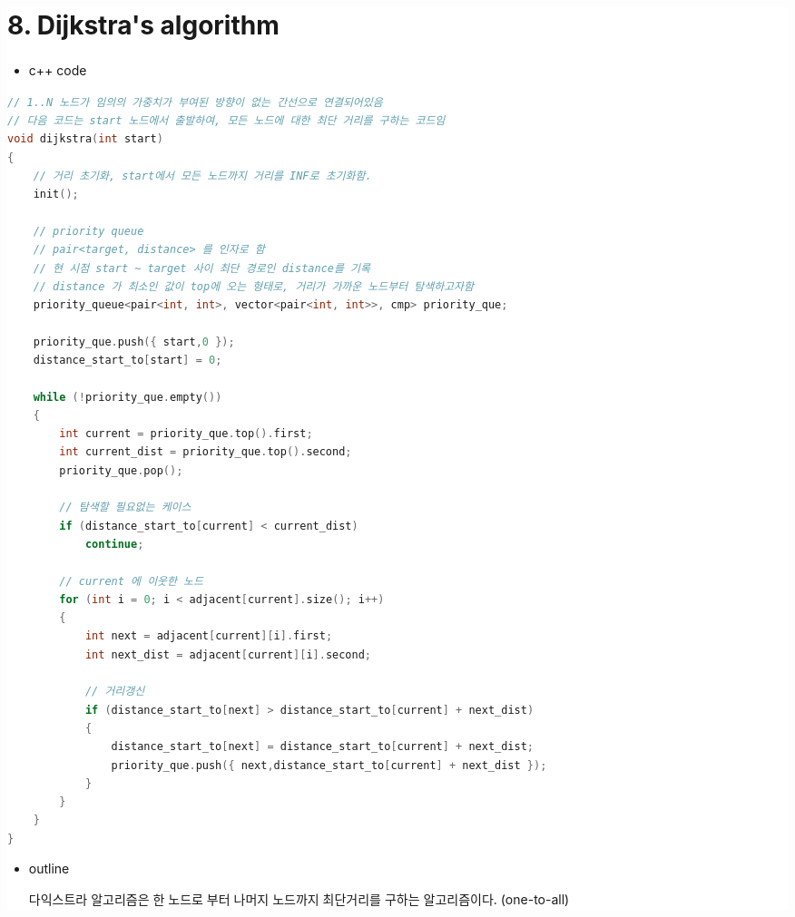 # 8. Dijkstra's algorithm

- c++ code

```c++
// 1..N 노드가 임의의 가중치가 부여된 방향이 없는 간선으로 연결되어있음
// 다음 코드는 start 노드에서 출발하여, 모든 노드에 대한 최단 거리를 구하는 코드임
void dijkstra(int start)
{
  	// 거리 초기화, start에서 모든 노드까지 거리를 INF로 초기화함.
	init();
	
    // priority queue
	// pair<target, distance> 를 인자로 함
	// 현 시점 start ~ target 사이 최단 경로인 distance를 기록
	// distance 가 최소인 값이 top에 오는 형태로, 거리가 가까운 노드부터 탐색하고자함
	priority_queue<pair<int, int>, vector<pair<int, int>>, cmp> priority_que;

	priority_que.push({ start,0 });
	distance_start_to[start] = 0;

	while (!priority_que.empty())
	{
		int current = priority_que.top().first;
		int current_dist = priority_que.top().second;
		priority_que.pop();

		// 탐색할 필요없는 케이스
		if (distance_start_to[current] < current_dist)
			continue;

		// current 에 이웃한 노드
		for (int i = 0; i < adjacent[current].size(); i++)
		{
			int next = adjacent[current][i].first;
			int next_dist = adjacent[current][i].second;

			// 거리갱신
			if (distance_start_to[next] > distance_start_to[current] + next_dist)
			{
				distance_start_to[next] = distance_start_to[current] + next_dist;
				priority_que.push({ next,distance_start_to[current] + next_dist });
			}
		}
	}
}
```



- outline

  다익스트라 알고리즘은 한 노드로 부터 나머지 노드까지 최단거리를 구하는 알고리즘이다. (one-to-all)
